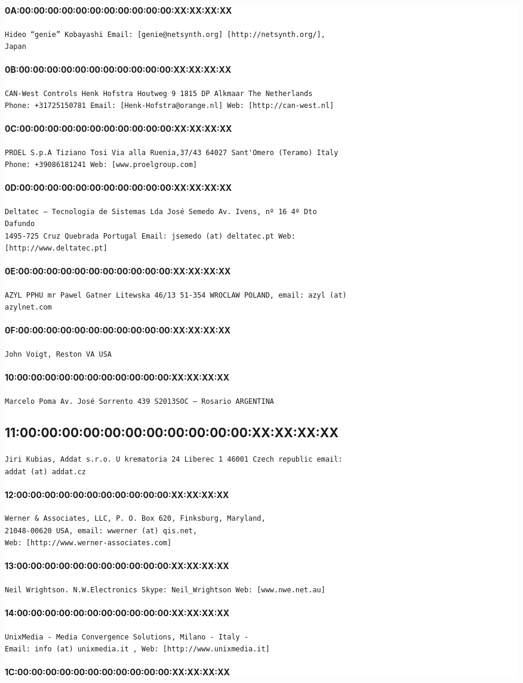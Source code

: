 #### 0A:00:00:00:00:00:00:00:00:00:00:00:XX:XX:XX:XX

    Hideo “genie” Kobayashi Email: [genie@netsynth.org] [http://netsynth.org/],  
    Japan 

#### 0B:00:00:00:00:00:00:00:00:00:00:00:XX:XX:XX:XX

    CAN-West Controls Henk Hofstra Houtweg 9 1815 DP Alkmaar The Netherlands 
    Phone: +31725150781 Email: [Henk-Hofstra@orange.nl] Web: [http://can-west.nl]

#### 0C:00:00:00:00:00:00:00:00:00:00:00:XX:XX:XX:XX

    PROEL S.p.A Tiziano Tosi Via alla Ruenia,37/43 64027 Sant'Omero (Teramo) Italy 
    Phone: +39086181241 Web: [www.proelgroup.com]

#### 0D:00:00:00:00:00:00:00:00:00:00:00:XX:XX:XX:XX

    Deltatec – Tecnologia de Sistemas Lda José Semedo Av. Ivens, nº 16 4º Dto 
    Dafundo 
    1495-725 Cruz Quebrada Portugal Email: jsemedo (at) deltatec.pt Web: 
    [http://www.deltatec.pt]

#### 0E:00:00:00:00:00:00:00:00:00:00:00:XX:XX:XX:XX

    AZYL PPHU mr Pawel Gatner Litewska 46/13 51-354 WROCLAW POLAND, email: azyl (at)  
    azylnet.com 

#### 0F:00:00:00:00:00:00:00:00:00:00:00:XX:XX:XX:XX

    John Voigt, Reston VA USA 
    
#### 10:00:00:00:00:00:00:00:00:00:00:00:XX:XX:XX:XX

    Marcelo Poma Av. José Sorrento 439 S2013SOC – Rosario ARGENTINA 

## 11:00:00:00:00:00:00:00:00:00:00:00:XX:XX:XX:XX

    Jiri Kubias, Addat s.r.o. U krematoria 24 Liberec 1 46001 Czech republic email:   
    addat (at) addat.cz 

#### 12:00:00:00:00:00:00:00:00:00:00:00:XX:XX:XX:XX

    Werner & Associates, LLC, P. O. Box 620, Finksburg, Maryland, 
    21048-00620 USA, email: wwerner (at) qis.net, 
    Web: [http://www.werner-associates.com]

#### 13:00:00:00:00:00:00:00:00:00:00:00:XX:XX:XX:XX

    Neil Wrightson. N.W.Electronics Skype: Neil_Wrightson Web: [www.nwe.net.au]

#### 14:00:00:00:00:00:00:00:00:00:00:00:XX:XX:XX:XX

    UnixMedia - Media Convergence Solutions, Milano - Italy - 
    Email: info (at) unixmedia.it , Web: [http://www.unixmedia.it] 

#### 1C:00:00:00:00:00:00:00:00:00:00:00:XX:XX:XX:XX
